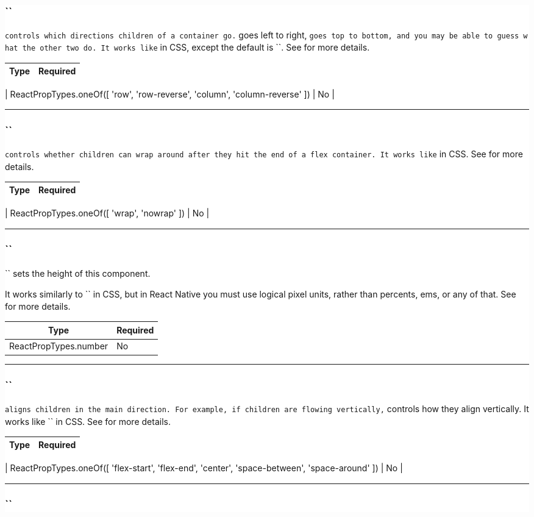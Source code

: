 ### ``

`controls which directions children of a container go.` goes left to right, `goes top to bottom, and you may be able to guess what the other two do. It works like` in CSS, except the default is ``. See for more details.

| Type | Required |
| ---- | -------- |


| ReactPropTypes.oneOf([ 'row', 'row-reverse', 'column', 'column-reverse' ]) | No |

---

### ``

`controls whether children can wrap around after they hit the end of a flex container. It works like` in CSS. See for more details.

| Type | Required |
| ---- | -------- |


| ReactPropTypes.oneOf([ 'wrap', 'nowrap' ]) | No |

---

### ``

`` sets the height of this component.

It works similarly to `` in CSS, but in React Native you must use logical pixel units, rather than percents, ems, or any of that. See for more details.

| Type                  | Required |
| --------------------- | -------- |
| ReactPropTypes.number | No       |

---

### ``

`aligns children in the main direction. For example, if children are flowing vertically,` controls how they align vertically. It works like `` in CSS. See for more details.

| Type | Required |
| ---- | -------- |


| ReactPropTypes.oneOf([ 'flex-start', 'flex-end', 'center', 'space-between', 'space-around' ]) | No |

---

### ``
